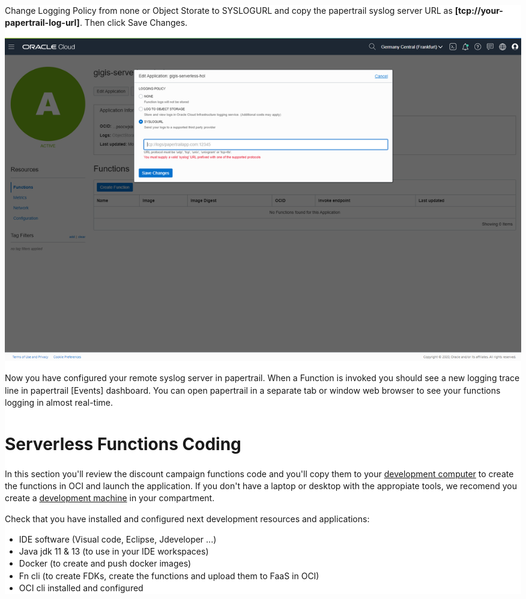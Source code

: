 Change Logging Policy from none or Object Storate to SYSLOGURL and copy the papertrail syslog server URL as **[tcp://your-papertrail-log-url]**. Then click Save Changes.

![](./images/papertrail-configure08.PNG)

Now you have configured your remote syslog server in papertrail. When a Function is invoked you should see a new logging trace line in papertrail [Events] dashboard. You can open papertrail in a separate tab or window web browser to see your functions logging in almost real-time.

# Serverless Functions Coding
In this section you'll review the discount campaign functions code and you'll copy them to your [development computer](https://github.com/oraclespainpresales/GigisPizzaHOL/blob/master/developer-machine/developer-machine.md) to create the functions in OCI and launch the application. If you don't have a laptop or desktop with the appropiate tools, we recomend you create a [development machine](https://github.com/oraclespainpresales/GigisPizzaHOL/blob/master/devmachine-marketplace/devmachine-marketplace.md) in your compartment.

Check that you have installed and configured next development resources and applications:

- IDE software (Visual code, Eclipse, Jdeveloper ...)
- Java jdk 11 & 13 (to use in your IDE workspaces)
- Docker (to create and push docker images)
- Fn cli (to create FDKs, create the functions and upload them to FaaS in OCI)
- OCI cli installed and configured
